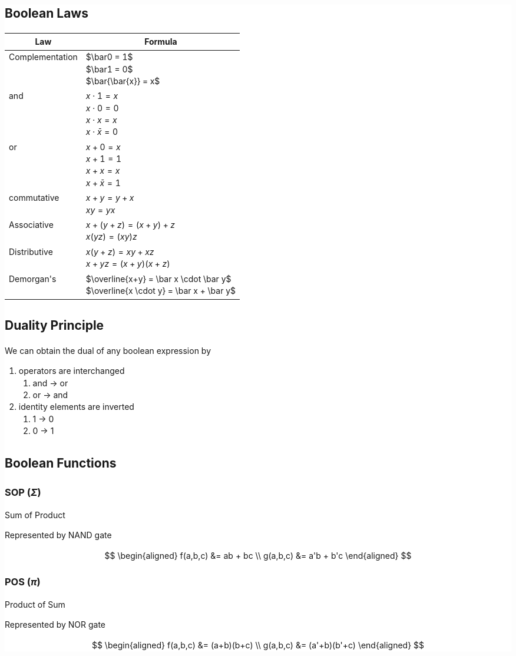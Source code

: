 ## Boolean Laws

| Law             | Formula                                                      |
| --------------- | ------------------------------------------------------------ |
| Complementation | $\bar0 = 1$<br/>$\bar1 = 0$<br/>$\bar{\bar{x}} = x$              |
| and             | $x \cdot 1 = x$<br/>$x \cdot 0 = 0$<br/>$x \cdot x = x$<br/>$x \cdot \bar x = 0$|
| or              | $x + 0 = x$<br/>$x + 1 = 1$<br/>$x + x = x$<br/>$x + \bar x = 1$    |
| commutative     | $x + y = y + x$<br/>$xy = yx$                                 |
| Associative     | $x+(y+z) = (x+y)+z$<br/>$x(yz) = (xy) z$                      |
| Distributive    | $x(y+z) = xy + xz$<br/>$x + yz = (x+y)(x+z)$                  |
| Demorgan's      | $\overline{x+y} = \bar x \cdot \bar y$<br/>$\overline{x \cdot y} = \bar x + \bar y$ |

## Duality Principle

We can obtain the dual of any boolean expression by

1. operators are interchanged
   1. and -> or
   2. or -> and
2. identity elements are inverted
   1. 1 -> 0
   2. 0 -> 1

## Boolean Functions

### SOP ($\Sigma$)

Sum of Product

Represented by NAND gate

$$
\begin{aligned}
f(a,b,c) &= ab + bc \\
g(a,b,c) &= a'b + b'c
\end{aligned}
$$

### POS ($\pi$)

Product of Sum

Represented by NOR gate

$$
\begin{aligned}
f(a,b,c) &= (a+b)(b+c) \\
g(a,b,c) &= (a'+b)(b'+c)
\end{aligned}
$$
